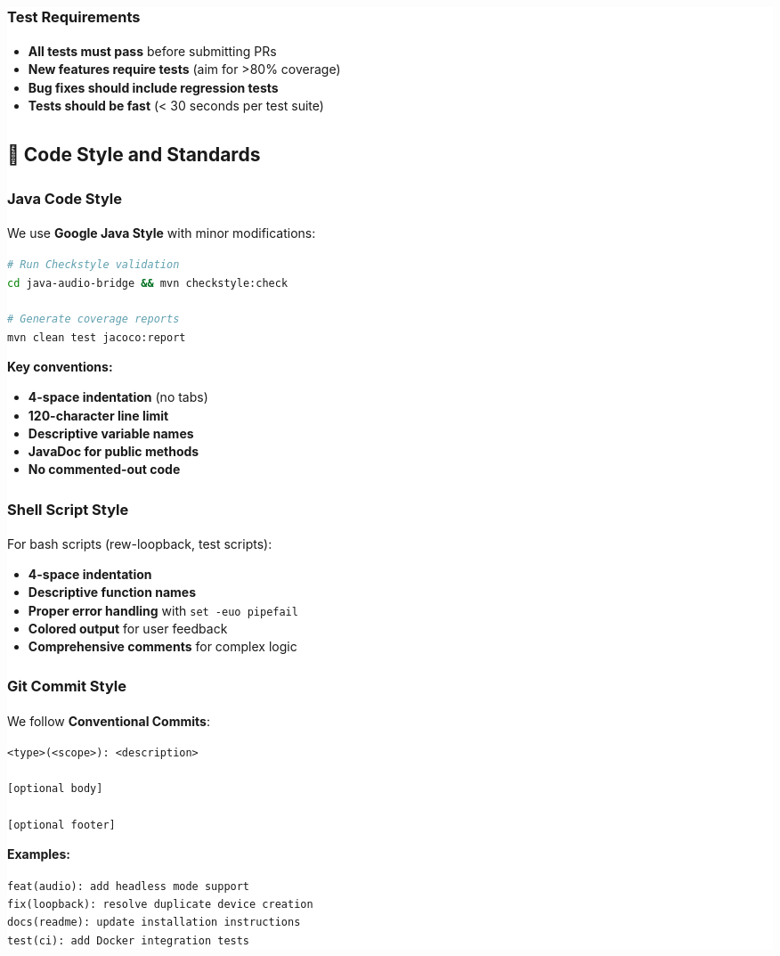 ### Test Requirements

- **All tests must pass** before submitting PRs
- **New features require tests** (aim for >80% coverage)
- **Bug fixes should include regression tests**
- **Tests should be fast** (< 30 seconds per test suite)

## 📝 Code Style and Standards

### Java Code Style

We use **Google Java Style** with minor modifications:

```bash
# Run Checkstyle validation
cd java-audio-bridge && mvn checkstyle:check

# Generate coverage reports
mvn clean test jacoco:report
```

**Key conventions:**
- **4-space indentation** (no tabs)
- **120-character line limit**
- **Descriptive variable names**
- **JavaDoc for public methods**
- **No commented-out code**

### Shell Script Style

For bash scripts (rew-loopback, test scripts):

- **4-space indentation**
- **Descriptive function names**
- **Proper error handling** with `set -euo pipefail`
- **Colored output** for user feedback
- **Comprehensive comments** for complex logic

### Git Commit Style

We follow **Conventional Commits**:

```
<type>(<scope>): <description>

[optional body]

[optional footer]
```

**Examples:**
```
feat(audio): add headless mode support
fix(loopback): resolve duplicate device creation
docs(readme): update installation instructions
test(ci): add Docker integration tests
```
